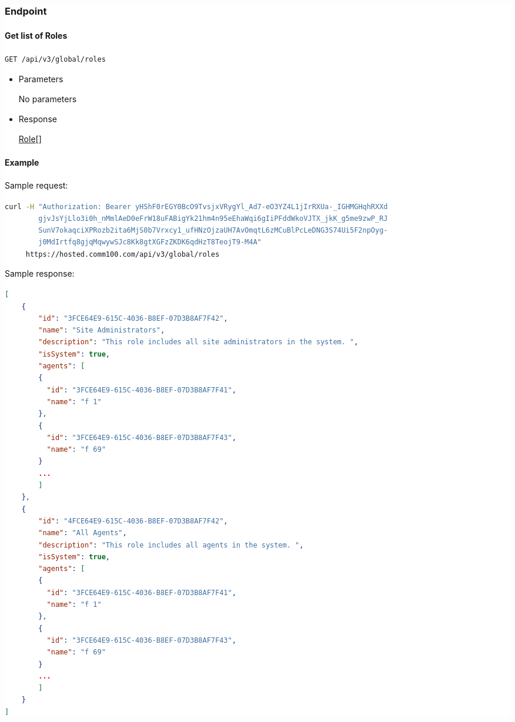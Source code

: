 </div>
<div>

### Endpoint

#### Get list of Roles

  `GET /api/v3/global/roles`

- Parameters
  
  No parameters

- Response
  
  [Role](#Role-Json-Format)[]

#### Example

  Sample request:

```bash
curl -H "Authorization: Bearer yHShF0rEGY0BcO9TvsjxVRygYl_Ad7-eO3YZ4L1jIrRXUa-_IGHMGHqhRXXd  
        gjvJsYjLlo3i0h_nMmlAeD0eFrW18uFABigYk21hm4n95eEhaWqi6gIiPFddWkoVJTX_jkK_g5me9zwP_RJ  
        SunV7okaqciXPRozb2ita6MjS0b7Vrxcy1_ufHNzOjzaUH7AvOmqtL6zMCuBlPcLeDNG3S74Ui5F2npOyg-  
        j0MdIrtfq8gjqMqwywSJc8Kk8gtXGFzZKDK6qdHzT8TeojT9-M4A"   
     https://hosted.comm100.com/api/v3/global/roles
```

  Sample response:

```json
[
    {
        "id": "3FCE64E9-615C-4036-B8EF-07D3B8AF7F42",
        "name": "Site Administrators",
        "description": "This role includes all site administrators in the system. ",
        "isSystem": true,
        "agents": [
        {
          "id": "3FCE64E9-615C-4036-B8EF-07D3B8AF7F41",
          "name": "f 1"
        },
        {
          "id": "3FCE64E9-615C-4036-B8EF-07D3B8AF7F43",
          "name": "f 69"
        }
        ...
        ]
    },
    {
        "id": "4FCE64E9-615C-4036-B8EF-07D3B8AF7F42",
        "name": "All Agents",
        "description": "This role includes all agents in the system. ",
        "isSystem": true,
        "agents": [
        {
          "id": "3FCE64E9-615C-4036-B8EF-07D3B8AF7F41",
          "name": "f 1"
        },
        {
          "id": "3FCE64E9-615C-4036-B8EF-07D3B8AF7F43",
          "name": "f 69"
        }
        ...
        ]
    }
]
```